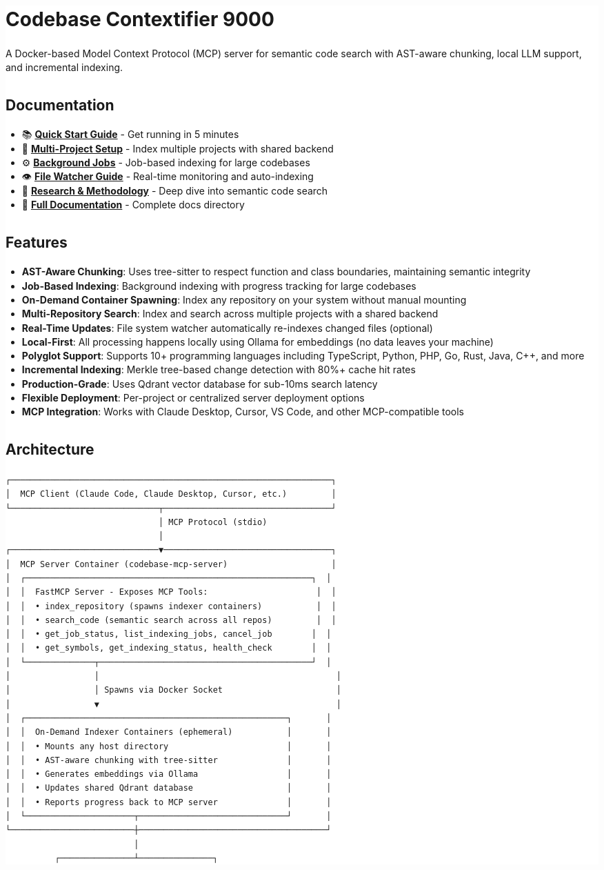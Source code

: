 # Codebase Contextifier 9000

A Docker-based Model Context Protocol (MCP) server for semantic code search with AST-aware chunking, local LLM support, and incremental indexing.

## Documentation

- 📚 **[Quick Start Guide](QUICK_START.md)** - Get running in 5 minutes
- 🔧 **[Multi-Project Setup](MULTI_PROJECT_SETUP.md)** - Index multiple projects with shared backend
- ⚙️ **[Background Jobs](BACKGROUND_JOBS.md)** - Job-based indexing for large codebases
- 👁️ **[File Watcher Guide](docs/FILE_WATCHER.md)** - Real-time monitoring and auto-indexing
- 🔬 **[Research & Methodology](docs/AST_codeChunking.md)** - Deep dive into semantic code search
- 📖 **[Full Documentation](docs/)** - Complete docs directory

## Features

- **AST-Aware Chunking**: Uses tree-sitter to respect function and class boundaries, maintaining semantic integrity
- **Job-Based Indexing**: Background indexing with progress tracking for large codebases
- **On-Demand Container Spawning**: Index any repository on your system without manual mounting
- **Multi-Repository Search**: Index and search across multiple projects with a shared backend
- **Real-Time Updates**: File system watcher automatically re-indexes changed files (optional)
- **Local-First**: All processing happens locally using Ollama for embeddings (no data leaves your machine)
- **Polyglot Support**: Supports 10+ programming languages including TypeScript, Python, PHP, Go, Rust, Java, C++, and more
- **Incremental Indexing**: Merkle tree-based change detection with 80%+ cache hit rates
- **Production-Grade**: Uses Qdrant vector database for sub-10ms search latency
- **Flexible Deployment**: Per-project or centralized server deployment options
- **MCP Integration**: Works with Claude Desktop, Cursor, VS Code, and other MCP-compatible tools

## Architecture

```
┌─────────────────────────────────────────────────────────────────┐
│  MCP Client (Claude Code, Claude Desktop, Cursor, etc.)         │
└──────────────────────────────┬──────────────────────────────────┘
                               │ MCP Protocol (stdio)
                               │
┌──────────────────────────────▼──────────────────────────────────┐
│  MCP Server Container (codebase-mcp-server)                     │
│  ┌──────────────────────────────────────────────────────────┐  │
│  │  FastMCP Server - Exposes MCP Tools:                      │  │
│  │  • index_repository (spawns indexer containers)           │  │
│  │  • search_code (semantic search across all repos)         │  │
│  │  • get_job_status, list_indexing_jobs, cancel_job        │  │
│  │  • get_symbols, get_indexing_status, health_check        │  │
│  └──────────────┬───────────────────────────────────────────┘  │
│                 │                                                │
│                 │ Spawns via Docker Socket                       │
│                 ▼                                                │
│  ┌─────────────────────────────────────────────────────┐       │
│  │  On-Demand Indexer Containers (ephemeral)           │       │
│  │  • Mounts any host directory                        │       │
│  │  • AST-aware chunking with tree-sitter              │       │
│  │  • Generates embeddings via Ollama                  │       │
│  │  • Updates shared Qdrant database                   │       │
│  │  • Reports progress back to MCP server              │       │
│  └──────────────────────┬──────────────────────────────┘       │
└─────────────────────────┼──────────────────────────────────────┘
                          │
          ┌───────────────┴───────────────┐
```